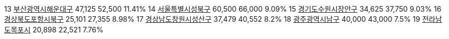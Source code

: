   <tr class="item">
    <td>13</td>
    <td><a href="/apt/부산광역시해운대구">부산광역시해운대구</a></td>
    <td>47,125</td>
    <td>52,500</td>
    <td>11.41%</td>
  </tr>

  <tr class="item">
    <td>14</td>
    <td><a href="/apt/서울특별시성북구">서울특별시성북구</a></td>
    <td>60,500</td>
    <td>66,000</td>
    <td>9.09%</td>
  </tr>

  <tr class="item">
    <td>15</td>
    <td><a href="/apt/경기도수원시장안구">경기도수원시장안구</a></td>
    <td>34,625</td>
    <td>37,750</td>
    <td>9.03%</td>
  </tr>

  <tr class="item">
    <td>16</td>
    <td><a href="/apt/경상북도포항시북구">경상북도포항시북구</a></td>
    <td>25,101</td>
    <td>27,355</td>
    <td>8.98%</td>
  </tr>

  <tr class="item">
    <td>17</td>
    <td><a href="/apt/경상남도창원시성산구">경상남도창원시성산구</a></td>
    <td>37,479</td>
    <td>40,552</td>
    <td>8.2%</td>
  </tr>

  <tr class="item">
    <td>18</td>
    <td><a href="/apt/광주광역시남구">광주광역시남구</a></td>
    <td>40,000</td>
    <td>43,000</td>
    <td>7.5%</td>
  </tr>

  <tr class="item">
    <td>19</td>
    <td><a href="/apt/전라남도목포시">전라남도목포시</a></td>
    <td>20,898</td>
    <td>22,521</td>
    <td>7.76%</td>
  </tr>

